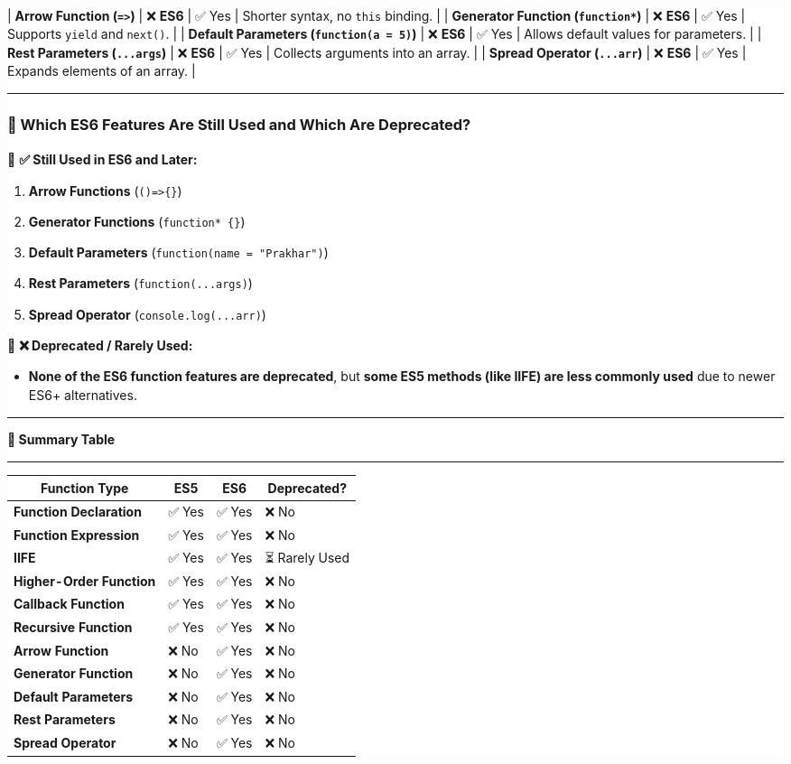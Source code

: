 | **Arrow Function (`=>`)**                               | ❌ **ES6**    | ✅ Yes            | Shorter syntax, no `this` binding.                    |
| **Generator Function (`function*`)**                    | ❌ **ES6**    | ✅ Yes            | Supports `yield` and `next()`.                        |
| **Default Parameters (`function(a = 5)`)**              | ❌ **ES6**    | ✅ Yes            | Allows default values for parameters.                 |
| **Rest Parameters (`...args`)**                         | ❌ **ES6**    | ✅ Yes            | Collects arguments into an array.                     |
| **Spread Operator (`...arr`)**                          | ❌ **ES6**    | ✅ Yes            | Expands elements of an array.                         |


* * * * *

### **📌 Which ES6 Features Are Still Used and Which Are Deprecated?**

🔹 **✅ Still Used in ES6 and Later:**

1. **Arrow Functions** (`()=>{}`)

2. **Generator Functions** (`function* {}`)

3. **Default Parameters** (`function(name = "Prakhar")`)

4. **Rest Parameters** (`function(...args)`)

5. **Spread Operator** (`console.log(...arr)`)

🔹 **❌ Deprecated / Rarely Used:**

- **None of the ES6 function features are deprecated**, but **some ES5 methods (like IIFE) are less commonly used** due to newer ES6+ alternatives.

* * * * *

**🚀 Summary Table**

--------------------

| Function Type               | ES5      | ES6      | Deprecated?  |
|-----------------------------|----------|----------|--------------|
| **Function Declaration**     | ✅ Yes   | ✅ Yes   | ❌ No        |
| **Function Expression**      | ✅ Yes   | ✅ Yes   | ❌ No        |
| **IIFE**                     | ✅ Yes   | ✅ Yes   | ⏳ Rarely Used |
| **Higher-Order Function**    | ✅ Yes   | ✅ Yes   | ❌ No        |
| **Callback Function**        | ✅ Yes   | ✅ Yes   | ❌ No        |
| **Recursive Function**       | ✅ Yes   | ✅ Yes   | ❌ No        |
| **Arrow Function**           | ❌ No    | ✅ Yes   | ❌ No        |
| **Generator Function**       | ❌ No    | ✅ Yes   | ❌ No        |
| **Default Parameters**       | ❌ No    | ✅ Yes   | ❌ No        |
| **Rest Parameters**          | ❌ No    | ✅ Yes   | ❌ No        |
| **Spread Operator**          | ❌ No    | ✅ Yes   | ❌ No        |
